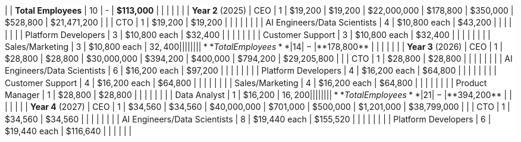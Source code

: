 |                    | **Total Employees**          | 10                      | -                       | **$113,000**            |                         |                                |                                   |                          |                       |
| **Year 2** (2025)  | CEO                          | 1                       | $19,200                 | $19,200                 | $22,000,000             | $178,800                       | $350,000                          | $528,800                 | $21,471,200           |
|                    | CTO                          | 1                       | $19,200                 | $19,200                 |                         |                                |                                   |                          |                       |
|                    | AI Engineers/Data Scientists | 4                       | $10,800 each            | $43,200                 |                         |                                |                                   |                          |                       |
|                    | Platform Developers          | 3                       | $10,800 each            | $32,400                 |                         |                                |                                   |                          |                       |
|                    | Customer Support             | 3                       | $10,800 each            | $32,400                 |                         |                                |                                   |                          |                       |
|                    | Sales/Marketing              | 3                       | $10,800 each            | $32,400                 |                         |                                |                                   |                          |                       |
|                    | **Total Employees**          | 14                      | -                       | **$178,800**            |                         |                                |                                   |                          |                       |
| **Year 3** (2026)  | CEO                          | 1                       | $28,800                 | $28,800                 | $30,000,000             | $394,200                       | $400,000                          | $794,200                 | $29,205,800           |
|                    | CTO                          | 1                       | $28,800                 | $28,800                 |                         |                                |                                   |                          |                       |
|                    | AI Engineers/Data Scientists | 6                       | $16,200 each            | $97,200                 |                         |                                |                                   |                          |                       |
|                    | Platform Developers          | 4                       | $16,200 each            | $64,800                 |                         |                                |                                   |                          |                       |
|                    | Customer Support             | 4                       | $16,200 each            | $64,800                 |                         |                                |                                   |                          |                       |
|                    | Sales/Marketing              | 4                       | $16,200 each            | $64,800                 |                         |                                |                                   |                          |                       |
|                    | Product Manager              | 1                       | $28,800                 | $28,800                 |                         |                                |                                   |                          |                       |
|                    | Data Analyst                 | 1                       | $16,200                 | $16,200                 |                         |                                |                                   |                          |                       |
|                    | **Total Employees**          | 21                      | -                       | **$394,200**            |                         |                                |                                   |                          |                       |
| **Year 4** (2027)  | CEO                          | 1                       | $34,560                 | $34,560                 | $40,000,000             | $701,000                       | $500,000                          | $1,201,000               | $38,799,000           |
|                    | CTO                          | 1                       | $34,560                 | $34,560                 |                         |                                |                                   |                          |                       |
|                    | AI Engineers/Data Scientists | 8                       | $19,440 each            | $155,520                |                         |                                |                                   |                          |                       |
|                    | Platform Developers          | 6                       | $19,440 each            | $116,640                |                         |                                |                                   |                          |                       |